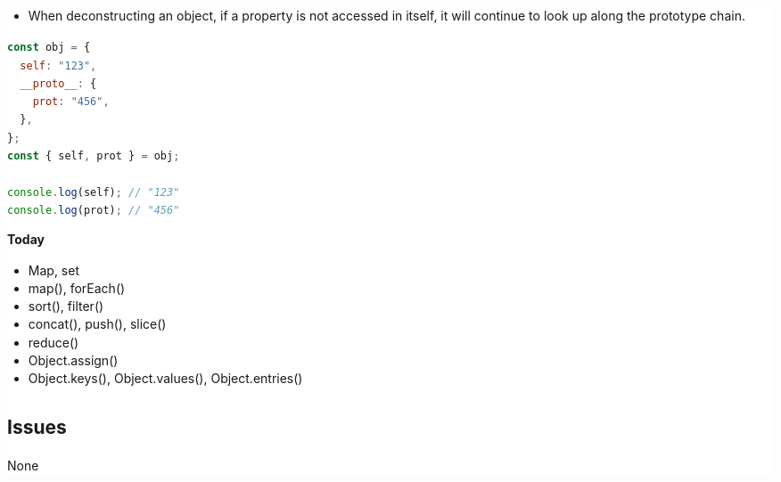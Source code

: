   - When deconstructing an object, if a property is not accessed in itself, it will continue to look up along the prototype chain.

  ```js
  const obj = {
    self: "123",
    __proto__: {
      prot: "456",
    },
  };
  const { self, prot } = obj;

  console.log(self); // "123"
  console.log(prot); // "456"
  ```

**Today**

  - Map, set
  - map(), forEach()
  - sort(), filter()
  - concat(), push(), slice()
  - reduce()
  - Object.assign()
  - Object.keys(), Object.values(), Object.entries()

## Issues

None
